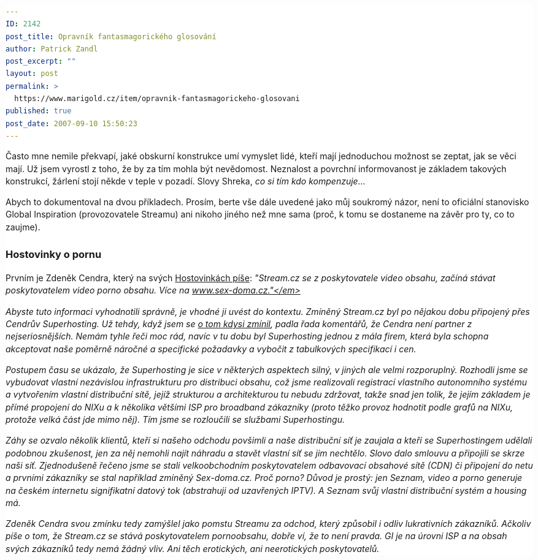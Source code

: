 ```yaml
---
ID: 2142
post_title: Opravník fantasmagorického glosování
author: Patrick Zandl
post_excerpt: ""
layout: post
permalink: >
  https://www.marigold.cz/item/opravnik-fantasmagorickeho-glosovani
published: true
post_date: 2007-09-10 15:50:23
---
```

Často mne nemile překvapí, jaké obskurní konstrukce umí vymyslet lidé, kteří mají jednoduchou možnost se zeptat, jak se věci mají. Už jsem vyrostl z toho, že by za tím mohla být nevědomost. Neznalost a povrchní informovanost je základem takových konstrukcí, žárlení stojí někde v teple v pozadí. Slovy Shreka, <em>co si tím kdo kompenzuje...</em>

Abych to dokumentoval na dvou příkladech. Prosím, berte vše dále uvedené jako můj soukromý názor, není to oficiální stanovisko Global Inspiration (provozovatele Streamu) ani nikoho jiného než mne sama (proč, k tomu se dostaneme na závěr pro ty, co to zaujme).

<h3>Hostovinky o pornu</h3>

Prvním je Zdeněk Cendra, který na svých <a href="http://www.hostovinky.cz/?item=novinky-nakupy-prodeje-akvizice">Hostovinkách píše</a>: <em>"Stream.cz se z poskytovatele video obsahu, začíná stávat poskytovatelem video porno obsahu. Více na www.sex-doma.cz."</em>

Abyste tuto informaci vyhodnotili správně, je vhodné ji uvést do kontextu. Zmíněný Stream.cz byl po nějakou dobu připojený přes Cendrův Superhosting. Už tehdy, když jsem se <a href="http://www.marigold.cz/item/ztracene-procesory-pozarni-poplach-a-dalsi-bojovky-z-instalace-serveru">o tom kdysi zmínil</a>, padla řada komentářů, že Cendra není partner z nejseriosnějších. Nemám tyhle řeči moc rád, navíc v tu dobu byl Superhosting jednou z mála firem, která byla schopna akceptovat naše poměrně náročné a specifické požadavky a vybočit z tabulkových specifikací i cen. 

Postupem času se ukázalo, že Superhosting je sice v některých aspektech silný, v jiných ale velmi rozporuplný. Rozhodli jsme se vybudovat vlastní nezávislou infrastrukturu pro distribuci obsahu, což jsme realizovali registrací vlastního autonomního systému a vytvořením vlastní distribuční sítě, jejíž strukturou a architekturou tu nebudu zdržovat, takže snad jen tolik, že jejím základem je přímé propojení do NIXu a k několika většími ISP pro broadband zákazníky (proto těžko provoz hodnotit podle grafů na NIXu, protože velká část jde mimo něj). Tím jsme se rozloučili se službami Superhostingu. 

Záhy se ozvalo několik klientů, kteří si našeho odchodu povšimli a naše distribuční síť je zaujala a kteří se Superhostingem udělali podobnou zkušenost, jen za něj nemohli najít náhradu a stavět vlastní síť se jim nechtělo. Slovo dalo smlouvu a připojili se skrze naši síť. Zjednodušeně řečeno jsme se stali velkoobchodním poskytovatelem odbavovací obsahové sítě (CDN) či připojení do netu a prvními zákazníky se stal například zmíněný Sex-doma.cz. Proč porno? Důvod je prostý: jen Seznam, video a porno generuje na českém internetu signifikatní datový tok (abstrahuji od uzavřených IPTV). A Seznam svůj vlastní distribuční systém a housing má. 

Zdeněk Cendra svou zmínku tedy zamýšlel jako pomstu Streamu za odchod, který způsobil i odliv lukrativních zákazníků. Ačkoliv píše o tom, že Stream.cz se stává poskytovatelem pornoobsahu, dobře ví, že to není pravda. GI je na úrovni ISP a na obsah svých zákazníků tedy nemá žádný vliv. Ani těch erotických, ani neerotických poskytovatelů. 
